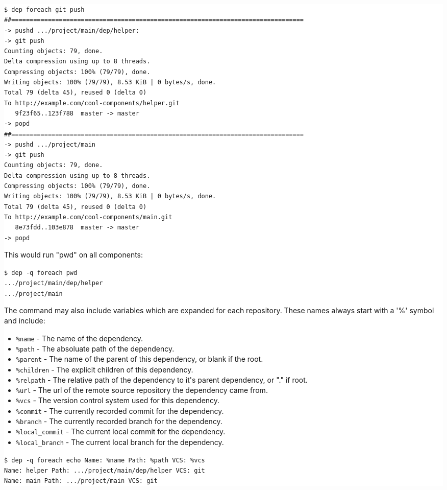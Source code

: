 ```console
$ dep foreach git push
##================================================================================
-> pushd .../project/main/dep/helper:
-> git push
Counting objects: 79, done.
Delta compression using up to 8 threads.
Compressing objects: 100% (79/79), done.
Writing objects: 100% (79/79), 8.53 KiB | 0 bytes/s, done.
Total 79 (delta 45), reused 0 (delta 0)
To http://example.com/cool-components/helper.git
   9f23f65..123f788  master -> master
-> popd
##================================================================================
-> pushd .../project/main
-> git push
Counting objects: 79, done.
Delta compression using up to 8 threads.
Compressing objects: 100% (79/79), done.
Writing objects: 100% (79/79), 8.53 KiB | 0 bytes/s, done.
Total 79 (delta 45), reused 0 (delta 0)
To http://example.com/cool-components/main.git
   8e73fdd..103e878  master -> master
-> popd
```

This would run "pwd" on all components:

```console
$ dep -q foreach pwd
.../project/main/dep/helper
.../project/main
```

The command may also include variables which are expanded for each
repository. These names always start with a '%' symbol and include:

* `%name` - The name of the dependency.
* `%path` - The absoluate path of the dependency.
* `%parent` - The name of the parent of this dependency, or blank if the root.
* `%children` - The explicit children of this dependency.
* `%relpath` - The relative path of the dependency to it's parent dependency, or "." if root.
* `%url` - The url of the remote source repository the dependency came from.
* `%vcs` - The version control system used for this dependency.
* `%commit` - The currently recorded commit for the dependency.
* `%branch` - The currently recorded branch for the dependency.
* `%local_commit` - The current local commit for the dependency.
* `%local_branch` - The current local branch for the dependency.

```console
$ dep -q foreach echo Name: %name Path: %path VCS: %vcs
Name: helper Path: .../project/main/dep/helper VCS: git
Name: main Path: .../project/main VCS: git
```
